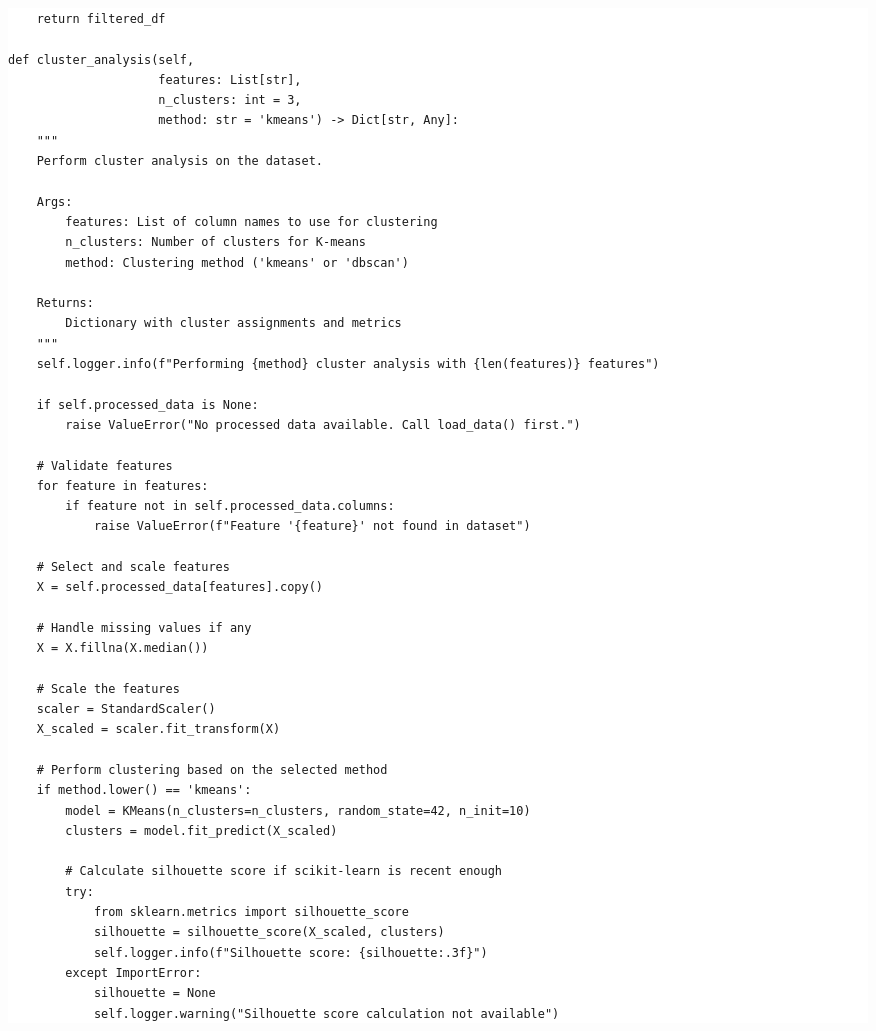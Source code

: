         return filtered_df
    
    def cluster_analysis(self, 
                         features: List[str], 
                         n_clusters: int = 3,
                         method: str = 'kmeans') -> Dict[str, Any]:
        """
        Perform cluster analysis on the dataset.
        
        Args:
            features: List of column names to use for clustering
            n_clusters: Number of clusters for K-means
            method: Clustering method ('kmeans' or 'dbscan')
            
        Returns:
            Dictionary with cluster assignments and metrics
        """
        self.logger.info(f"Performing {method} cluster analysis with {len(features)} features")
        
        if self.processed_data is None:
            raise ValueError("No processed data available. Call load_data() first.")
            
        # Validate features
        for feature in features:
            if feature not in self.processed_data.columns:
                raise ValueError(f"Feature '{feature}' not found in dataset")
                
        # Select and scale features
        X = self.processed_data[features].copy()
        
        # Handle missing values if any
        X = X.fillna(X.median())
        
        # Scale the features
        scaler = StandardScaler()
        X_scaled = scaler.fit_transform(X)
        
        # Perform clustering based on the selected method
        if method.lower() == 'kmeans':
            model = KMeans(n_clusters=n_clusters, random_state=42, n_init=10)
            clusters = model.fit_predict(X_scaled)
            
            # Calculate silhouette score if scikit-learn is recent enough
            try:
                from sklearn.metrics import silhouette_score
                silhouette = silhouette_score(X_scaled, clusters)
                self.logger.info(f"Silhouette score: {silhouette:.3f}")
            except ImportError:
                silhouette = None
                self.logger.warning("Silhouette score calculation not available")
                